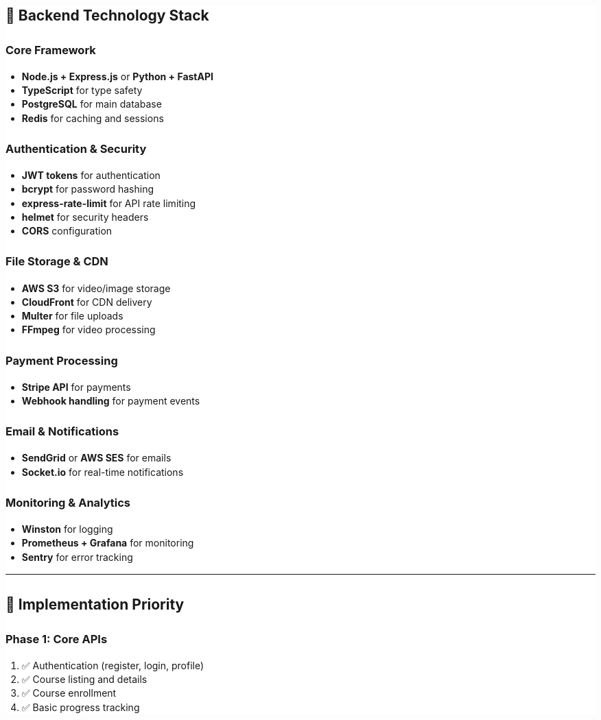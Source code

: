 
## 🔧 Backend Technology Stack

### Core Framework

- **Node.js + Express.js** or **Python + FastAPI**
- **TypeScript** for type safety
- **PostgreSQL** for main database
- **Redis** for caching and sessions

### Authentication & Security

- **JWT tokens** for authentication
- **bcrypt** for password hashing
- **express-rate-limit** for API rate limiting
- **helmet** for security headers
- **CORS** configuration

### File Storage & CDN

- **AWS S3** for video/image storage
- **CloudFront** for CDN delivery
- **Multer** for file uploads
- **FFmpeg** for video processing

### Payment Processing

- **Stripe API** for payments
- **Webhook handling** for payment events

### Email & Notifications

- **SendGrid** or **AWS SES** for emails
- **Socket.io** for real-time notifications

### Monitoring & Analytics

- **Winston** for logging
- **Prometheus + Grafana** for monitoring
- **Sentry** for error tracking

---

## 🚀 Implementation Priority

### Phase 1: Core APIs

1. ✅ Authentication (register, login, profile)
2. ✅ Course listing and details
3. ✅ Course enrollment
4. ✅ Basic progress tracking
